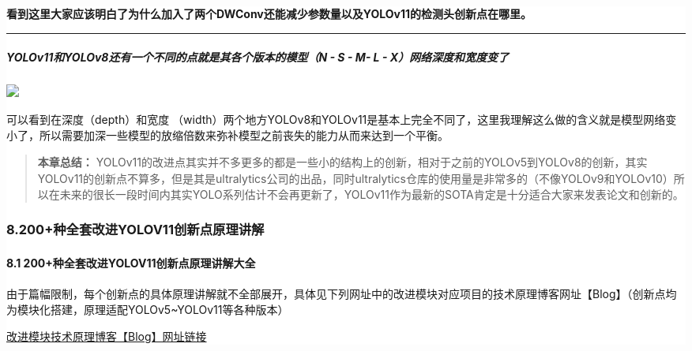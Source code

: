 **看到这里大家应该明白了为什么加入了两个DWConv还能减少参数量以及YOLOv11的检测头创新点在哪里。**

* * *

##### YOLOv11和YOLOv8还有一个不同的点就是其各个版本的模型（N - S - M- L - X）网络深度和宽度变了
![](https://i-blog.csdnimg.cn/direct/a5fffabb154543cb9e544a24eba20aa3.png)

可以看到在深度（depth）和宽度
（width）两个地方YOLOv8和YOLOv11是基本上完全不同了，这里我理解这么做的含义就是模型网络变小了，所以需要加深一些模型的放缩倍数来弥补模型之前丧失的能力从而来达到一个平衡。

> **本章总结：**
> YOLOv11的改进点其实并不多更多的都是一些小的结构上的创新，相对于之前的YOLOv5到YOLOv8的创新，其实YOLOv11的创新点不算多，但是其是ultralytics公司的出品，同时ultralytics仓库的使用量是非常多的（不像YOLOv9和YOLOv10）所以在未来的很长一段时间内其实YOLO系列估计不会再更新了，YOLOv11作为最新的SOTA肯定是十分适合大家来发表论文和创新的。
>

### 8.200+种全套改进YOLOV11创新点原理讲解

#### 8.1 200+种全套改进YOLOV11创新点原理讲解大全

由于篇幅限制，每个创新点的具体原理讲解就不全部展开，具体见下列网址中的改进模块对应项目的技术原理博客网址【Blog】（创新点均为模块化搭建，原理适配YOLOv5~YOLOv11等各种版本）

[改进模块技术原理博客【Blog】网址链接](https://gitee.com/qunmasj/good)
